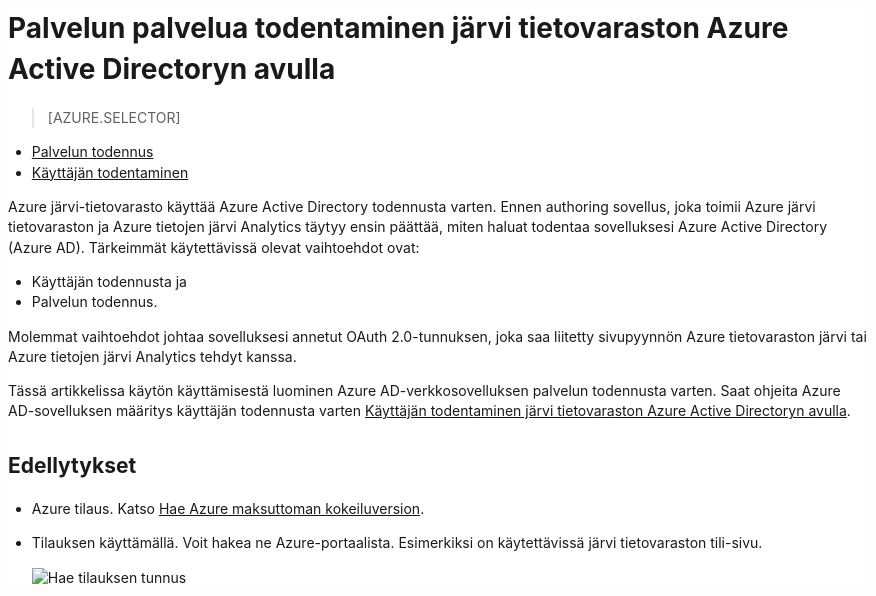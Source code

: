 <properties
   pageTitle="Todentamismenetelmä järvi tietovaraston Active Directoryn avulla | Microsoft Azure"
   description="Lue, miten todentamismenetelmä järvi tietovaraston Active Directoryn avulla"
   services="data-lake-store"
   documentationCenter=""
   authors="nitinme"
   manager="jhubbard"
   editor="cgronlun"/>

<tags
   ms.service="data-lake-store"
   ms.devlang="na"
   ms.topic="article"
   ms.tgt_pltfrm="na"
   ms.workload="big-data"
   ms.date="10/17/2016"
   ms.author="nitinme"/>

# <a name="service-to-serivce-authentication-with-data-lake-store-using-azure-active-directory"></a>Palvelun palvelua todentaminen järvi tietovaraston Azure Active Directoryn avulla

> [AZURE.SELECTOR]
- [Palvelun todennus](data-lake-store-authenticate-using-active-directory.md)
- [Käyttäjän todentaminen](data-lake-store-end-user-authenticate-using-active-directory.md)

Azure järvi-tietovarasto käyttää Azure Active Directory todennusta varten. Ennen authoring sovellus, joka toimii Azure järvi tietovaraston ja Azure tietojen järvi Analytics täytyy ensin päättää, miten haluat todentaa sovelluksesi Azure Active Directory (Azure AD). Tärkeimmät käytettävissä olevat vaihtoehdot ovat:

* Käyttäjän todennusta ja 
* Palvelun todennus. 

Molemmat vaihtoehdot johtaa sovelluksesi annetut OAuth 2.0-tunnuksen, joka saa liitetty sivupyynnön Azure tietovaraston järvi tai Azure tietojen järvi Analytics tehdyt kanssa.

Tässä artikkelissa käytön käyttämisestä luominen Azure AD-verkkosovelluksen palvelun todennusta varten. Saat ohjeita Azure AD-sovelluksen määritys käyttäjän todennusta varten [Käyttäjän todentaminen järvi tietovaraston Azure Active Directoryn avulla](data-lake-store-end-user-authenticate-using-active-directory.md).


## <a name="prerequisites"></a>Edellytykset

* Azure tilaus. Katso [Hae Azure maksuttoman kokeiluversion](https://azure.microsoft.com/pricing/free-trial/).
* Tilauksen käyttämällä. Voit hakea ne Azure-portaalista. Esimerkiksi on käytettävissä järvi tietovaraston tili-sivu.

    ![Hae tilauksen tunnus](./media/data-lake-store-authenticate-using-active-directory/get-subscription-id.png)
